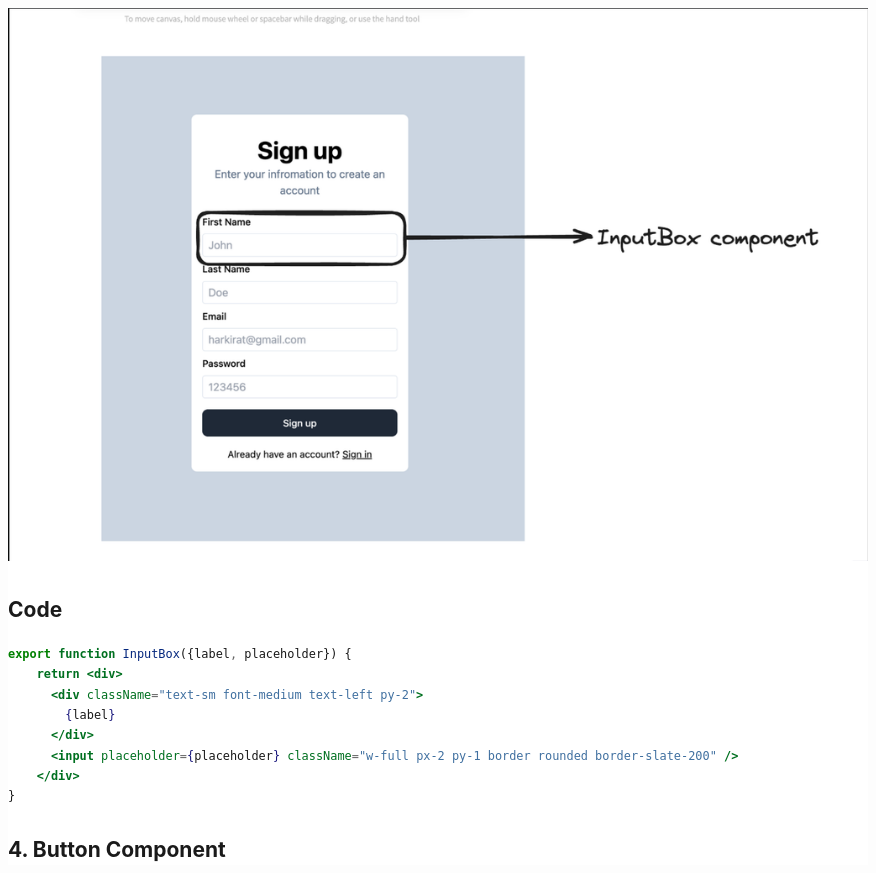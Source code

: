 ![Untitled](Week%208%204%2064c364ca15ed41dd9b0dc24d92b018e5/Untitled%206.png)

## Code

```jsx
export function InputBox({label, placeholder}) {
    return <div>
      <div className="text-sm font-medium text-left py-2">
        {label}
      </div>
      <input placeholder={placeholder} className="w-full px-2 py-1 border rounded border-slate-200" />
    </div>
}
```

## **4. Button Component**
